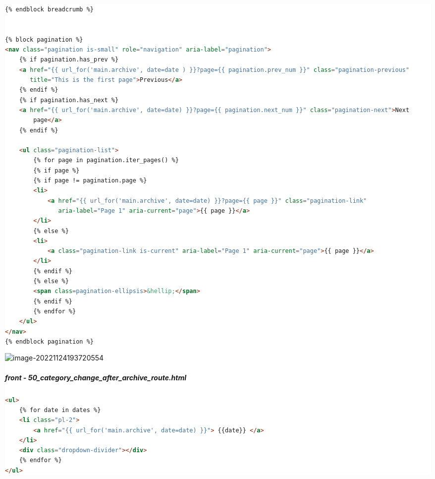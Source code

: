 ```html
{% endblock breadcrumb %}


{% block pagination %}
<nav class="pagination is-small" role="navigation" aria-label="pagination">
    {% if pagination.has_prev %}
    <a href="{{ url_for('main.archive', date=date ) }}?page={{ pagination.prev_num }}" class="pagination-previous"
       title="This is the first page">Previous</a>
    {% endif %}
    {% if pagination.has_next %}
    <a href="{{ url_for('main.archive', date=date) }}?page={{ pagination.next_num }}" class="pagination-next">Next
        page</a>
    {% endif %}

    <ul class="pagination-list">
        {% for page in pagination.iter_pages() %}
        {% if page %}
        {% if page != pagination.page %}
        <li>
            <a href="{{ url_for('main.archive', date=date) }}?page={{ page }}" class="pagination-link"
               aria-label="Page 1" aria-current="page">{{ page }}</a>
        </li>
        {% else %}
        <li>
            <a class="pagination-link is-current" aria-label="Page 1" aria-current="page">{{ page }}</a>
        </li>
        {% endif %}
        {% else %}
        <span class=pagination-ellipsis>&hellip;</span>
        {% endif %}
        {% endfor %}
    </ul>
</nav>
{% endblock pagination %}
```



![image-20221124193720554](https://raw.githubusercontent.com/is3js/screenshots/main/image-20221124193720554.png)



##### front - 50_category_change_after_archive_route.html

```html
<ul>
    {% for date in dates %}
    <li class="pl-2">
        <a href="{{ url_for('main.archive', date=date) }}"> {{date}} </a>
    </li>
    <div class="dropdown-divider"></div>
    {% endfor %}
</ul>
```

